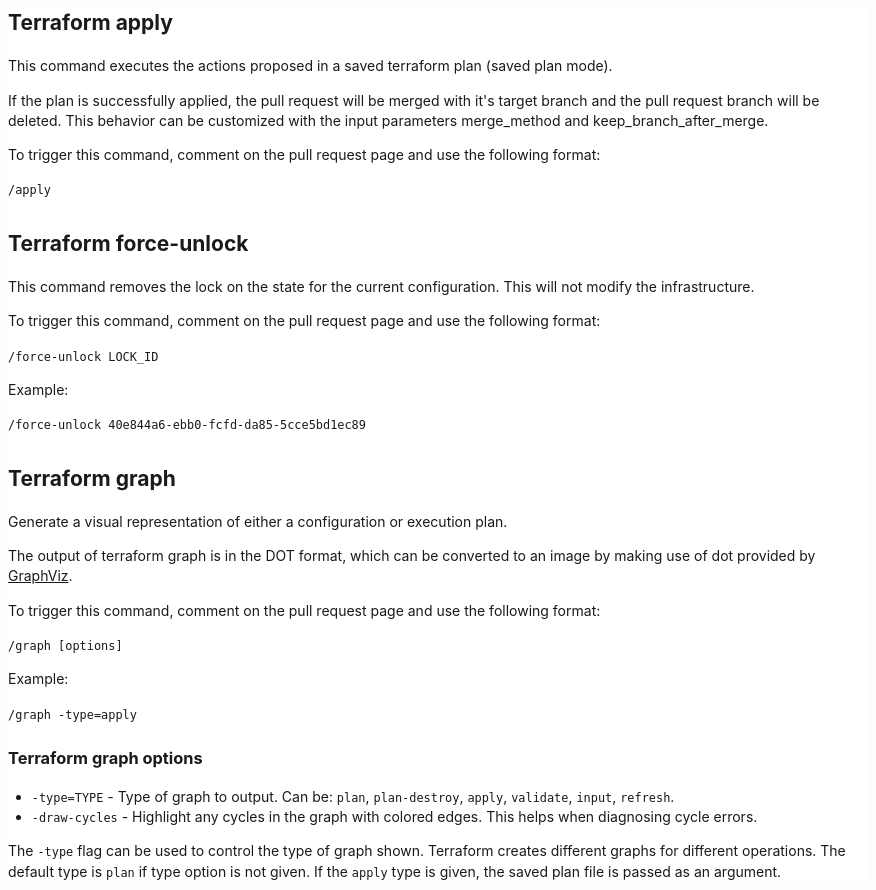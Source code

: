## Terraform apply

This command executes the actions proposed in a saved terraform
plan (saved plan mode).

If the plan is successfully applied, the pull request will be merged with
it's target branch and the pull request branch will be deleted.
This behavior can be customized with the input parameters merge_method
and keep_branch_after_merge.

To trigger this command, comment on the pull request page and use
the following format:

`/apply`

## Terraform force-unlock

This command removes the lock on the state for the current configuration.
This will not modify the infrastructure.

To trigger this command, comment on the pull request page and use
the following format:

`/force-unlock LOCK_ID`

Example:

`/force-unlock 40e844a6-ebb0-fcfd-da85-5cce5bd1ec89`

## Terraform graph

Generate a visual representation of either a configuration or
execution plan.

The output of terraform graph is in the DOT format, which can be
converted to an image by making use of dot provided by
[GraphViz](https://graphviz.org/download/).

To trigger this command, comment on the pull request page and use
the following format:

`/graph [options]`

Example:

`/graph -type=apply`

### Terraform graph options

* `-type=TYPE` - Type of graph to output. Can be:
`plan`, `plan-destroy`, `apply`, `validate`, `input`, `refresh`.
* `-draw-cycles` - Highlight any cycles in the graph with colored edges.
This helps when diagnosing cycle errors.

The `-type` flag can be used to control the type of graph shown.
Terraform creates different graphs for different operations.
The default type is `plan` if type option is not given. If the `apply`
type is given, the saved plan file is passed as an argument.
